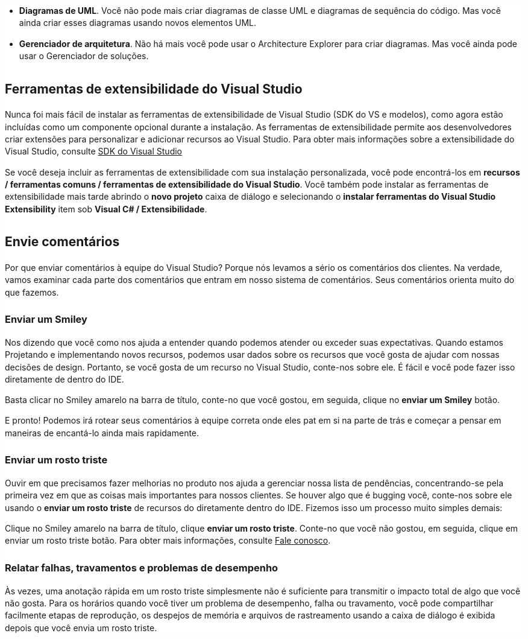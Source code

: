 -   **Diagramas de UML**. Você não pode mais criar diagramas de classe UML e diagramas de sequência do código. Mas você ainda criar esses diagramas usando novos elementos UML.  
  
-   **Gerenciador de arquitetura**. Não há mais você pode usar o Architecture Explorer para criar diagramas. Mas você ainda pode usar o Gerenciador de soluções.  
  
## <a name="visual-studio-extensibility-tools"></a>Ferramentas de extensibilidade do Visual Studio  
 Nunca foi mais fácil de instalar as ferramentas de extensibilidade de Visual Studio (SDK do VS e modelos), como agora estão incluídas como um componente opcional durante a instalação.  As ferramentas de extensibilidade permite aos desenvolvedores criar extensões para personalizar e adicionar recursos ao Visual Studio. Para obter mais informações sobre a extensibilidade do Visual Studio, consulte [SDK do Visual Studio](./extensibility/visual-studio-sdk.md)  
  
 Se você deseja incluir as ferramentas de extensibilidade com sua instalação personalizada, você pode encontrá-los em **recursos / ferramentas comuns / ferramentas de extensibilidade do Visual Studio**.  Você também pode instalar as ferramentas de extensibilidade mais tarde abrindo o **novo projeto** caixa de diálogo e selecionando o **instalar ferramentas do Visual Studio Extensibility** item sob **Visual C# / Extensibilidade**.  
  
## <a name="please-give-feedback"></a>Envie comentários  
 Por que enviar comentários à equipe do Visual Studio? Porque nós levamos a sério os comentários dos clientes. Na verdade, vamos examinar cada parte dos comentários que entram em nosso sistema de comentários. Seus comentários orienta muito do que fazemos.  
  
### <a name="send-a-smile"></a>Enviar um Smiley  
 Nos dizendo que você como nos ajuda a entender quando podemos atender ou exceder suas expectativas. Quando estamos Projetando e implementando novos recursos, podemos usar dados sobre os recursos que você gosta de ajudar com nossas decisões de design. Portanto, se você gosta de um recurso no Visual Studio, conte-nos sobre ele. É fácil e você pode fazer isso diretamente de dentro do IDE.  
  
 Basta clicar no Smiley amarelo na barra de título, conte-no que você gostou, em seguida, clique no **enviar um Smiley** botão.  
  
 E pronto! Podemos irá rotear seus comentários à equipe correta onde eles pat em si na parte de trás e começar a pensar em maneiras de encantá-lo ainda mais rapidamente.  
  
### <a name="send-a-frown"></a>Enviar um rosto triste  
 Ouvir em que precisamos fazer melhorias no produto nos ajuda a gerenciar nossa lista de pendências, concentrando-se pela primeira vez em que as coisas mais importantes para nossos clientes. Se houver algo que é bugging você, conte-nos sobre ele usando o **enviar um rosto triste** de recursos do diretamente dentro do IDE. Fizemos isso um processo muito simples demais:  
  
 Clique no Smiley amarelo na barra de título, clique **enviar um rosto triste**. Conte-no que você não gostou, em seguida, clique em enviar um rosto triste botão. Para obter mais informações, consulte [Fale conosco](./ide/talk-to-us.md).  
  
### <a name="report-crashes-hangs-and-performance-issues"></a>Relatar falhas, travamentos e problemas de desempenho  
 Às vezes, uma anotação rápida em um rosto triste simplesmente não é suficiente para transmitir o impacto total de algo que você não gosta. Para os horários quando você tiver um problema de desempenho, falha ou travamento, você pode compartilhar facilmente etapas de reprodução, os despejos de memória e arquivos de rastreamento usando a caixa de diálogo é exibida depois que você envia um rosto triste.  
  